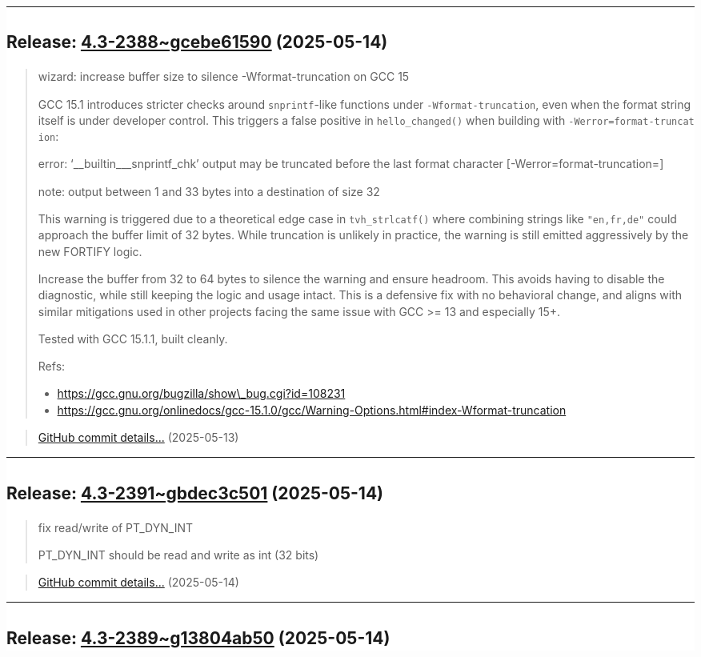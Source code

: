 ***

## Release: [4.3-2388\~gcebe61590](https://cloudsmith.io/~tvheadend/repos/tvheadend/packages/?q=version%3A4.3-2388*) (2025-05-14)

> wizard: increase buffer size to silence -Wformat-truncation on GCC 15
>
> GCC 15.1 introduces stricter checks around `snprintf`-like functions under `-Wformat-truncation`, even when the format string itself is under developer control. This triggers a false positive in `hello_changed()` when building with `-Werror=format-truncation`:
>
> error: ‘\_\_builtin\_\_\_snprintf\_chk’ output may be truncated before the last format character \[-Werror=format-truncation=]
>
> note: output between 1 and 33 bytes into a destination of size 32
>
> This warning is triggered due to a theoretical edge case in `tvh_strlcatf()` where combining strings like `"en,fr,de"` could approach the buffer limit of 32 bytes. While truncation is unlikely in practice, the warning is still emitted aggressively by the new FORTIFY logic.
>
> Increase the buffer from 32 to 64 bytes to silence the warning and ensure headroom. This avoids having to disable the diagnostic, while still keeping the logic and usage intact. This is a defensive fix with no behavioral change, and aligns with similar mitigations used in other projects facing the same issue with GCC >= 13 and especially 15+.
>
> Tested with GCC 15.1.1, built cleanly.
>
> Refs:
>
> * https://gcc.gnu.org/bugzilla/show\_bug.cgi?id=108231
> * https://gcc.gnu.org/onlinedocs/gcc-15.1.0/gcc/Warning-Options.html#index-Wformat-truncation

> [GitHub commit details...](https://github.com/tvheadend/tvheadend/commit/cebe6159042c0782cbe22d26446b141fa07d43b8) (2025-05-13)

***

## Release: [4.3-2391\~gbdec3c501](https://cloudsmith.io/~tvheadend/repos/tvheadend/packages/?q=version%3A4.3-2391*) (2025-05-14)

> fix read/write of PT\_DYN\_INT
>
> PT\_DYN\_INT should be read and write as int (32 bits)

> [GitHub commit details...](https://github.com/tvheadend/tvheadend/commit/bdec3c501fe4ef6d5d8c1d94c3ba733ddb7e391c) (2025-05-14)

***

## Release: [4.3-2389\~g13804ab50](https://cloudsmith.io/~tvheadend/repos/tvheadend/packages/?q=version%3A4.3-2389*) (2025-05-14)
